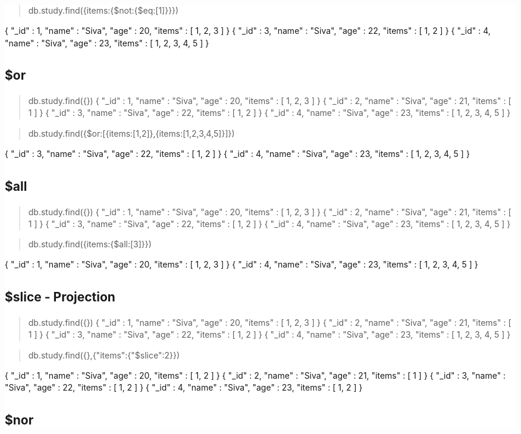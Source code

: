 > db.study.find({items:{$not:{$eq:[1]}}})
> 
{ "_id" : 1, "name" : "Siva", "age" : 20, "items" : [ 1, 2, 3 ] }
{ "_id" : 3, "name" : "Siva", "age" : 22, "items" : [ 1, 2 ] }
{ "_id" : 4, "name" : "Siva", "age" : 23, "items" : [ 1, 2, 3, 4, 5 ] }
>

## $or 

> db.study.find({})
{ "_id" : 1, "name" : "Siva", "age" : 20, "items" : [ 1, 2, 3 ] }
{ "_id" : 2, "name" : "Siva", "age" : 21, "items" : [ 1 ] }
{ "_id" : 3, "name" : "Siva", "age" : 22, "items" : [ 1, 2 ] }
{ "_id" : 4, "name" : "Siva", "age" : 23, "items" : [ 1, 2, 3, 4, 5 ] }

> db.study.find({$or:[{items:[1,2]},{items:[1,2,3,4,5]}]})
> 
{ "_id" : 3, "name" : "Siva", "age" : 22, "items" : [ 1, 2 ] }
{ "_id" : 4, "name" : "Siva", "age" : 23, "items" : [ 1, 2, 3, 4, 5 ] }
> 
> 
## $all

> db.study.find({})
{ "_id" : 1, "name" : "Siva", "age" : 20, "items" : [ 1, 2, 3 ] }
{ "_id" : 2, "name" : "Siva", "age" : 21, "items" : [ 1 ] }
{ "_id" : 3, "name" : "Siva", "age" : 22, "items" : [ 1, 2 ] }
{ "_id" : 4, "name" : "Siva", "age" : 23, "items" : [ 1, 2, 3, 4, 5 ] }

> db.study.find({items:{$all:[3]}})
> 
{ "_id" : 1, "name" : "Siva", "age" : 20, "items" : [ 1, 2, 3 ] }
{ "_id" : 4, "name" : "Siva", "age" : 23, "items" : [ 1, 2, 3, 4, 5 ] }
>

## $slice - Projection

> db.study.find({})
{ "_id" : 1, "name" : "Siva", "age" : 20, "items" : [ 1, 2, 3 ] }
{ "_id" : 2, "name" : "Siva", "age" : 21, "items" : [ 1 ] }
{ "_id" : 3, "name" : "Siva", "age" : 22, "items" : [ 1, 2 ] }
{ "_id" : 4, "name" : "Siva", "age" : 23, "items" : [ 1, 2, 3, 4, 5 ] }

> db.study.find({},{"items":{"$slice":2}})
> 
{ "_id" : 1, "name" : "Siva", "age" : 20, "items" : [ 1, 2 ] }
{ "_id" : 2, "name" : "Siva", "age" : 21, "items" : [ 1 ] }
{ "_id" : 3, "name" : "Siva", "age" : 22, "items" : [ 1, 2 ] }
{ "_id" : 4, "name" : "Siva", "age" : 23, "items" : [ 1, 2 ] }
>

## $nor
